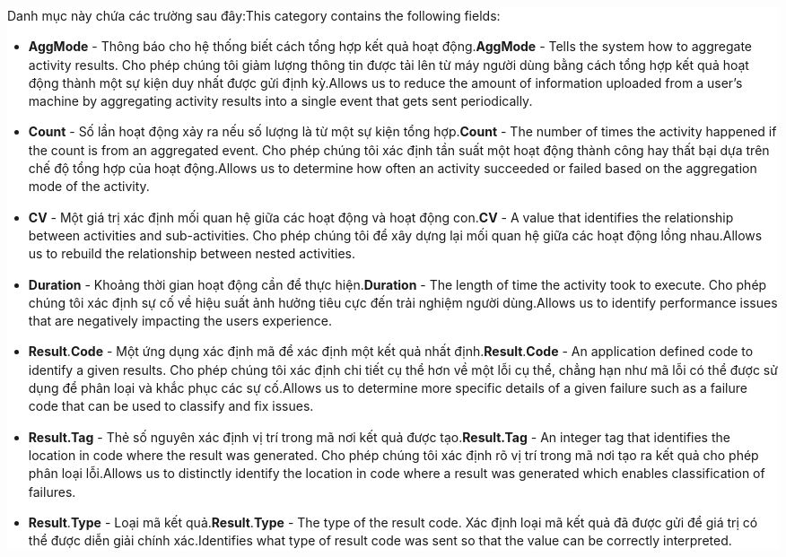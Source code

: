 <span data-ttu-id="7a8f2-274">Danh mục này chứa các trường sau đây:</span><span class="sxs-lookup"><span data-stu-id="7a8f2-274">This category contains the following fields:</span></span>

  - <span data-ttu-id="7a8f2-275">**AggMode** - Thông báo cho hệ thống biết cách tổng hợp kết quả hoạt động.</span><span class="sxs-lookup"><span data-stu-id="7a8f2-275">**AggMode** - Tells the system how to aggregate activity results.</span></span> <span data-ttu-id="7a8f2-276">Cho phép chúng tôi giảm lượng thông tin được tải lên từ máy người dùng bằng cách tổng hợp kết quả hoạt động thành một sự kiện duy nhất được gửi định kỳ.</span><span class="sxs-lookup"><span data-stu-id="7a8f2-276">Allows us to reduce the amount of information uploaded from a user’s machine by aggregating activity results into a single event that gets sent periodically.</span></span>

  - <span data-ttu-id="7a8f2-277">**Count** - Số lần hoạt động xảy ra nếu số lượng là từ một sự kiện tổng hợp.</span><span class="sxs-lookup"><span data-stu-id="7a8f2-277">**Count** - The number of times the activity happened if the count is from an aggregated event.</span></span> <span data-ttu-id="7a8f2-278">Cho phép chúng tôi xác định tần suất một hoạt động thành công hay thất bại dựa trên chế độ tổng hợp của hoạt động.</span><span class="sxs-lookup"><span data-stu-id="7a8f2-278">Allows us to determine how often an activity succeeded or failed based on the aggregation mode of the activity.</span></span>

  - <span data-ttu-id="7a8f2-279">**CV** - Một giá trị xác định mối quan hệ giữa các hoạt động và hoạt động con.</span><span class="sxs-lookup"><span data-stu-id="7a8f2-279">**CV** - A value that identifies the relationship between activities and sub-activities.</span></span> <span data-ttu-id="7a8f2-280">Cho phép chúng tôi để xây dựng lại mối quan hệ giữa các hoạt động lồng nhau.</span><span class="sxs-lookup"><span data-stu-id="7a8f2-280">Allows us to rebuild the relationship between nested activities.</span></span>

  - <span data-ttu-id="7a8f2-281">**Duration** - Khoảng thời gian hoạt động cần để thực hiện.</span><span class="sxs-lookup"><span data-stu-id="7a8f2-281">**Duration** - The length of time the activity took to execute.</span></span> <span data-ttu-id="7a8f2-282">Cho phép chúng tôi xác định sự cố về hiệu suất ảnh hưởng tiêu cực đến trải nghiệm người dùng.</span><span class="sxs-lookup"><span data-stu-id="7a8f2-282">Allows us to identify performance issues that are negatively impacting the users experience.</span></span>

  - <span data-ttu-id="7a8f2-283">**Result**.**Code** - Một ứng dụng xác định mã để xác định một kết quả nhất định.</span><span class="sxs-lookup"><span data-stu-id="7a8f2-283">**Result**.**Code** - An application defined code to identify a given results.</span></span> <span data-ttu-id="7a8f2-284">Cho phép chúng tôi xác định chi tiết cụ thể hơn về một lỗi cụ thể, chẳng hạn như mã lỗi có thể được sử dụng để phân loại và khắc phục các sự cố.</span><span class="sxs-lookup"><span data-stu-id="7a8f2-284">Allows us to determine more specific details of a given failure such as a failure code that can be used to classify and fix issues.</span></span>

  - <span data-ttu-id="7a8f2-285">**Result.Tag** - Thẻ số nguyên xác định vị trí trong mã nơi kết quả được tạo.</span><span class="sxs-lookup"><span data-stu-id="7a8f2-285">**Result.Tag** - An integer tag that identifies the location in code where the result was generated.</span></span> <span data-ttu-id="7a8f2-286">Cho phép chúng tôi xác định rõ vị trí trong mã nơi tạo ra kết quả cho phép phân loại lỗi.</span><span class="sxs-lookup"><span data-stu-id="7a8f2-286">Allows us to distinctly identify the location in code where a result was generated which enables classification of failures.</span></span>

  - <span data-ttu-id="7a8f2-287">**Result**.**Type** - Loại mã kết quả.</span><span class="sxs-lookup"><span data-stu-id="7a8f2-287">**Result**.**Type** - The type of the result code.</span></span> <span data-ttu-id="7a8f2-288">Xác định loại mã kết quả đã được gửi để giá trị có thể được diễn giải chính xác.</span><span class="sxs-lookup"><span data-stu-id="7a8f2-288">Identifies what type of result code was sent so that the value can be correctly interpreted.</span></span>
